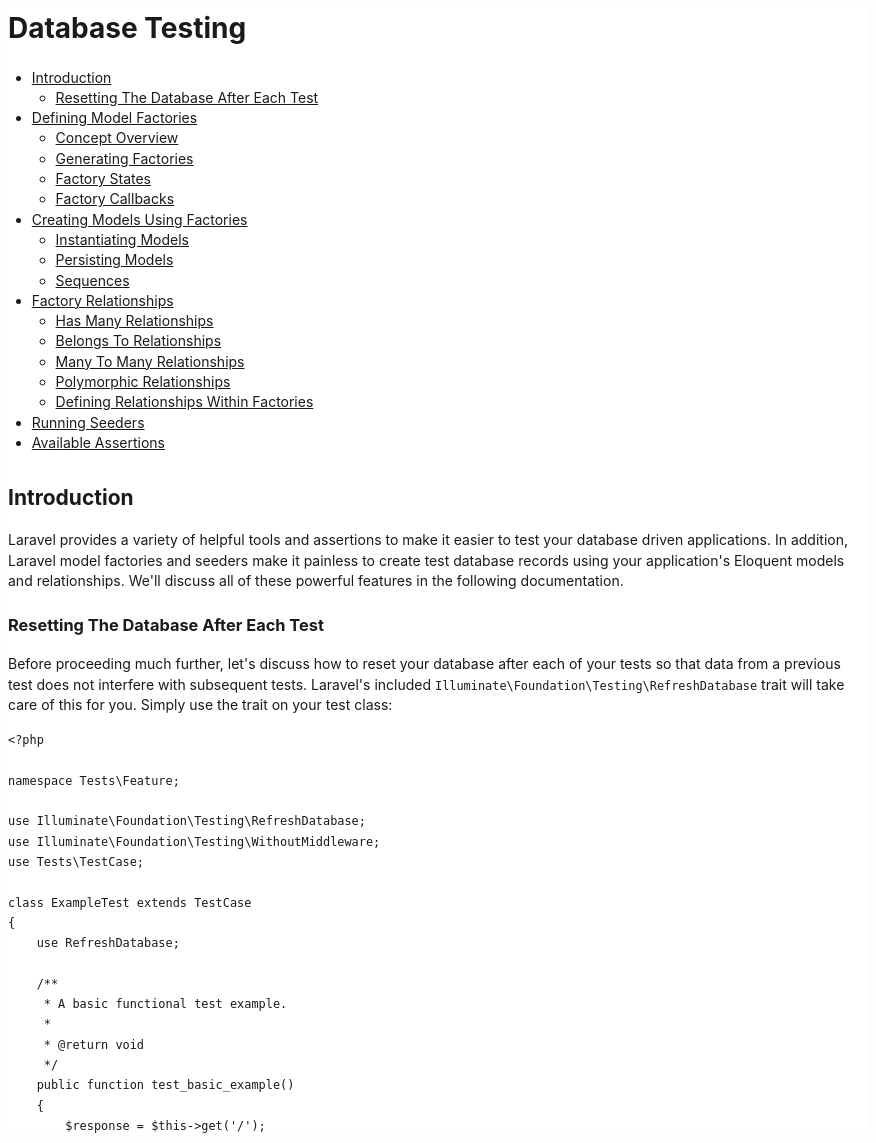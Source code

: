 # Database Testing

- [Introduction](#introduction)
    - [Resetting The Database After Each Test](#resetting-the-database-after-each-test)
- [Defining Model Factories](#defining-model-factories)
    - [Concept Overview](#concept-overview)
    - [Generating Factories](#generating-factories)
    - [Factory States](#factory-states)
    - [Factory Callbacks](#factory-callbacks)
- [Creating Models Using Factories](#creating-models-using-factories)
    - [Instantiating Models](#instantiating-models)
    - [Persisting Models](#persisting-models)
    - [Sequences](#sequences)
- [Factory Relationships](#factory-relationships)
    - [Has Many Relationships](#has-many-relationships)
    - [Belongs To Relationships](#belongs-to-relationships)
    - [Many To Many Relationships](#many-to-many-relationships)
    - [Polymorphic Relationships](#polymorphic-relationships)
    - [Defining Relationships Within Factories](#defining-relationships-within-factories)
- [Running Seeders](#running-seeders)
- [Available Assertions](#available-assertions)

<a name="introduction"></a>
## Introduction

Laravel provides a variety of helpful tools and assertions to make it easier to test your database driven applications. In addition, Laravel model factories and seeders make it painless to create test database records using your application's Eloquent models and relationships. We'll discuss all of these powerful features in the following documentation.

<a name="resetting-the-database-after-each-test"></a>
### Resetting The Database After Each Test

Before proceeding much further, let's discuss how to reset your database after each of your tests so that data from a previous test does not interfere with subsequent tests. Laravel's included `Illuminate\Foundation\Testing\RefreshDatabase` trait will take care of this for you. Simply use the trait on your test class:

    <?php

    namespace Tests\Feature;

    use Illuminate\Foundation\Testing\RefreshDatabase;
    use Illuminate\Foundation\Testing\WithoutMiddleware;
    use Tests\TestCase;

    class ExampleTest extends TestCase
    {
        use RefreshDatabase;

        /**
         * A basic functional test example.
         *
         * @return void
         */
        public function test_basic_example()
        {
            $response = $this->get('/');

